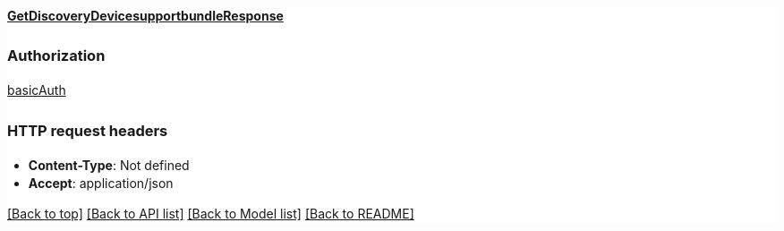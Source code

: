 [**GetDiscoveryDevicesupportbundleResponse**](GetDiscoveryDevicesupportbundleResponse.md)

### Authorization

[basicAuth](../README.md#basicAuth)

### HTTP request headers

- **Content-Type**: Not defined
- **Accept**: application/json

[[Back to top]](#) [[Back to API list]](../README.md#documentation-for-api-endpoints)
[[Back to Model list]](../README.md#documentation-for-models)
[[Back to README]](../README.md)


